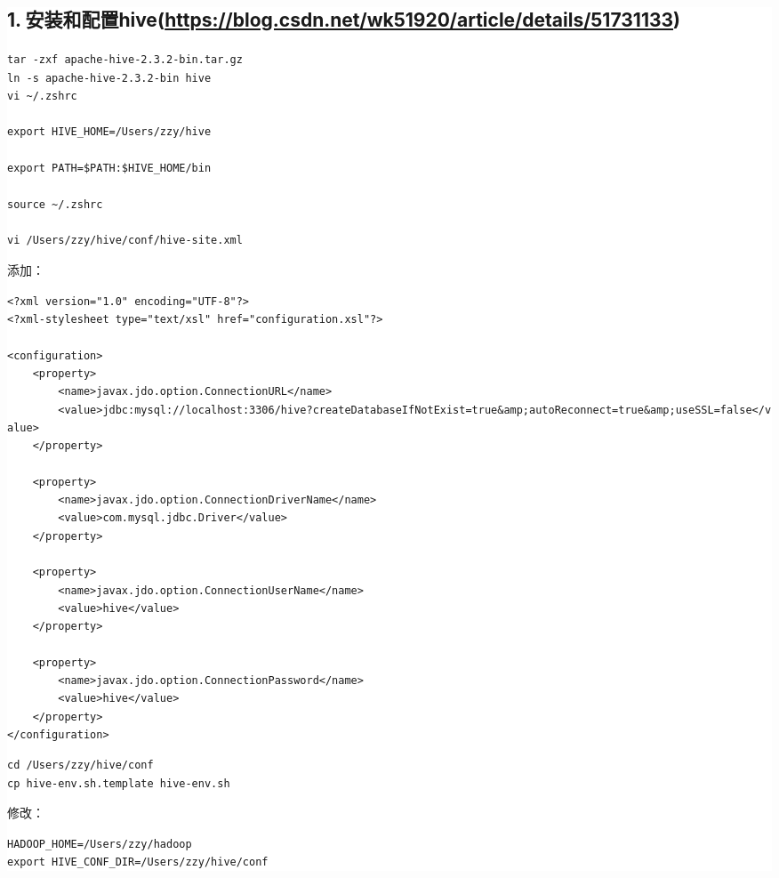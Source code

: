 ## 1. 安装和配置hive(https://blog.csdn.net/wk51920/article/details/51731133)
```
tar -zxf apache-hive-2.3.2-bin.tar.gz
ln -s apache-hive-2.3.2-bin hive
vi ~/.zshrc

export HIVE_HOME=/Users/zzy/hive

export PATH=$PATH:$HIVE_HOME/bin

source ~/.zshrc

vi /Users/zzy/hive/conf/hive-site.xml
```
添加：
```
<?xml version="1.0" encoding="UTF-8"?>
<?xml-stylesheet type="text/xsl" href="configuration.xsl"?>

<configuration>
    <property>
        <name>javax.jdo.option.ConnectionURL</name>
        <value>jdbc:mysql://localhost:3306/hive?createDatabaseIfNotExist=true&amp;autoReconnect=true&amp;useSSL=false</value>
    </property>
    
    <property>
        <name>javax.jdo.option.ConnectionDriverName</name>
        <value>com.mysql.jdbc.Driver</value>
    </property>

    <property>
        <name>javax.jdo.option.ConnectionUserName</name>
        <value>hive</value>
    </property>

    <property>
        <name>javax.jdo.option.ConnectionPassword</name>
        <value>hive</value>
    </property>
</configuration>
```

```
cd /Users/zzy/hive/conf
cp hive-env.sh.template hive-env.sh
```
修改：
```
HADOOP_HOME=/Users/zzy/hadoop
export HIVE_CONF_DIR=/Users/zzy/hive/conf
```
